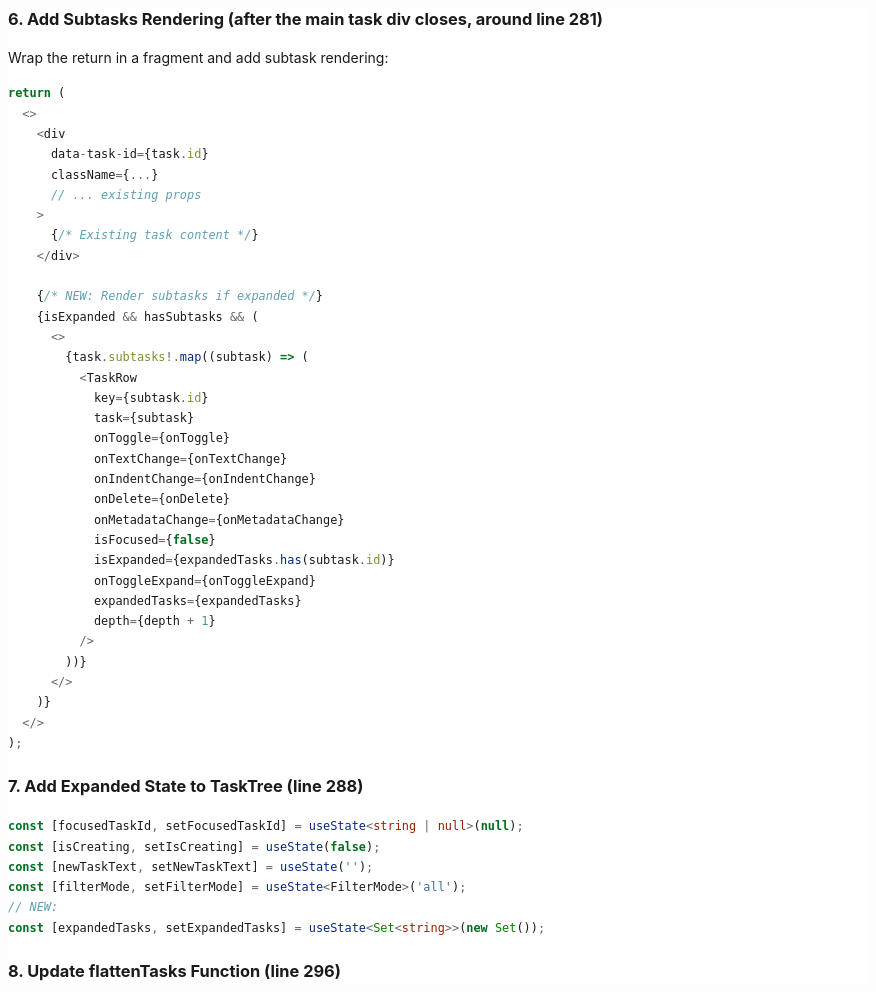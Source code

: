 ### 6. Add Subtasks Rendering (after the main task div closes, around line 281)

Wrap the return in a fragment and add subtask rendering:
```typescript
return (
  <>
    <div
      data-task-id={task.id}
      className={...}
      // ... existing props
    >
      {/* Existing task content */}
    </div>

    {/* NEW: Render subtasks if expanded */}
    {isExpanded && hasSubtasks && (
      <>
        {task.subtasks!.map((subtask) => (
          <TaskRow
            key={subtask.id}
            task={subtask}
            onToggle={onToggle}
            onTextChange={onTextChange}
            onIndentChange={onIndentChange}
            onDelete={onDelete}
            onMetadataChange={onMetadataChange}
            isFocused={false}
            isExpanded={expandedTasks.has(subtask.id)}
            onToggleExpand={onToggleExpand}
            expandedTasks={expandedTasks}
            depth={depth + 1}
          />
        ))}
      </>
    )}
  </>
);
```

### 7. Add Expanded State to TaskTree (line 288)

```typescript
const [focusedTaskId, setFocusedTaskId] = useState<string | null>(null);
const [isCreating, setIsCreating] = useState(false);
const [newTaskText, setNewTaskText] = useState('');
const [filterMode, setFilterMode] = useState<FilterMode>('all');
// NEW:
const [expandedTasks, setExpandedTasks] = useState<Set<string>>(new Set());
```

### 8. Update flattenTasks Function (line 296)
